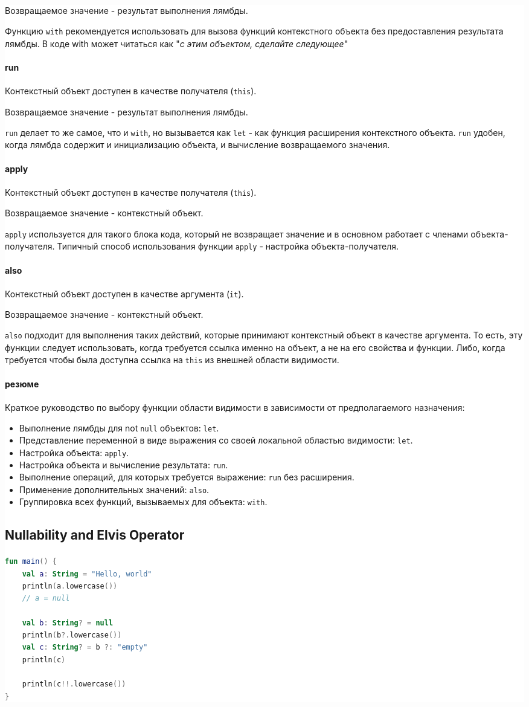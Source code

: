 Возвращаемое значение - результат выполнения лямбды.

Функцию `with` рекомендуется использовать для вызова функций контекстного объекта без предоставления результата лямбды.
В коде with может читаться как "_с этим объектом, сделайте следующее_"

#### run

Контекстный объект доступен в качестве получателя (`this`).

Возвращаемое значение - результат выполнения лямбды.

`run` делает то же самое, что и `with`, но вызывается как `let` - как функция расширения контекстного объекта. `run`
удобен, когда лямбда содержит и инициализацию объекта, и вычисление возвращаемого значения.

#### apply

Контекстный объект доступен в качестве получателя (`this`).

Возвращаемое значение - контекстный объект.

`apply` используется для такого блока кода, который не возвращает значение и в основном работает с членами
объекта-получателя. Типичный способ использования функции `apply` - настройка объекта-получателя.

#### also

Контекстный объект доступен в качестве аргумента (`it`).

Возвращаемое значение - контекстный объект.

`also` подходит для выполнения таких действий, которые принимают контекстный объект в качестве аргумента. То есть, эту
функции следует использовать, когда требуется ссылка именно на объект, а не на его свойства и функции. Либо, когда
требуется чтобы была доступна ссылка на `this` из внешней области видимости.

#### резюме

Краткое руководство по выбору функции области видимости в зависимости от предполагаемого назначения:

* Выполнение лямбды для not `null` объектов: `let`.
* Представление переменной в виде выражения со своей локальной областью видимости: `let`.
* Настройка объекта: `apply`.
* Настройка объекта и вычисление результата: `run`.
* Выполнение операций, для которых требуется выражение: `run` без расширения.
* Применение дополнительных значений: `also`.
* Группировка всех функций, вызываемых для объекта: `with`.

## Nullability and Elvis Operator

```kotlin
fun main() {
    val a: String = "Hello, world"
    println(a.lowercase())
    // a = null

    val b: String? = null
    println(b?.lowercase())
    val c: String? = b ?: "empty"
    println(c)

    println(c!!.lowercase())
}
```
